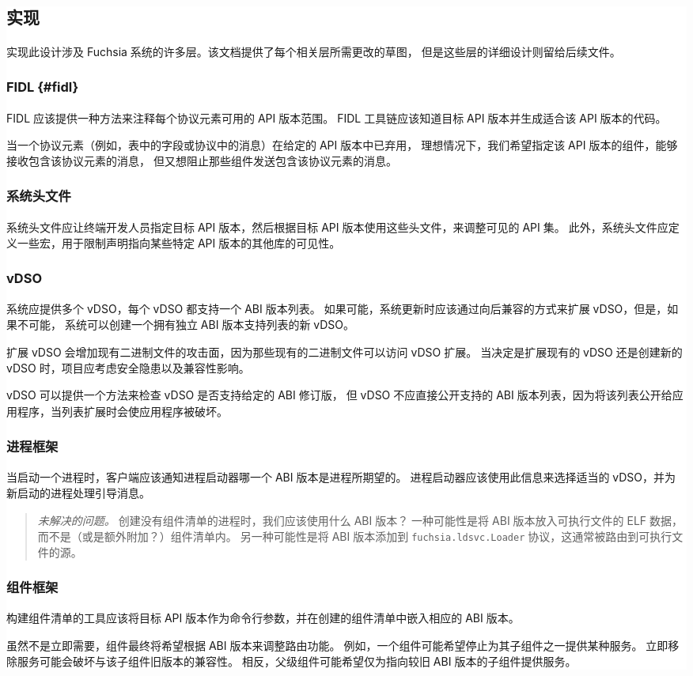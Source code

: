 
## 实现


实现此设计涉及 Fuchsia 系统的许多层。该文档提供了每个相关层所需更改的草图，
但是这些层的详细设计则留给后续文件。

### FIDL {#fidl}


FIDL 应该提供一种方法来注释每个协议元素可用的 API 版本范围。
FIDL 工具链应该知道目标 API 版本并生成适合该 API 版本的代码。


当一个协议元素（例如，表中的字段或协议中的消息）在给定的 API 版本中已弃用，
理想情况下，我们希望指定该 API 版本的组件，能够接收包含该协议元素的消息，
但又想阻止那些组件发送包含该协议元素的消息。


### 系统头文件


系统头文件应让终端开发人员指定目标 API 版本，然后根据目标 API 版本使用这些头文件，来调整可见的 API 集。
此外，系统头文件应定义一些宏，用于限制声明指向某些特定 API 版本的其他库的可见性。

### vDSO


系统应提供多个 vDSO，每个 vDSO 都支持一个 ABI 版本列表。
如果可能，系统更新时应该通过向后兼容的方式来扩展 vDSO，但是，如果不可能，
系统可以创建一个拥有独立 ABI 版本支持列表的新 vDSO。


扩展 vDSO 会增加现有二进制文件的攻击面，因为那些现有的二进制文件可以访问 vDSO 扩展。
当决定是扩展现有的 vDSO 还是创建新的 vDSO 时，项目应考虑安全隐患以及兼容性影响。


vDSO 可以提供一个方法来检查 vDSO 是否支持给定的 ABI 修订版，
但 vDSO 不应直接公开支持的 ABI 版本列表，因为将该列表公开给应用程序，当列表扩展时会使应用程序被破坏。


### 进程框架


当启动一个进程时，客户端应该通知进程启动器哪一个 ABI 版本是进程所期望的。
进程启动器应该使用此信息来选择适当的 vDSO，并为新启动的进程处理引导消息。


> *未解决的问题。* 创建没有组件清单的进程时，我们应该使用什么 ABI 版本？
一种可能性是将 ABI 版本放入可执行文件的 ELF 数据，而不是（或是额外附加？）组件清单内。
另一种可能性是将 ABI 版本添加到 `fuchsia.ldsvc.Loader` 协议，这通常被路由到可执行文件的源。


### 组件框架


构建组件清单的工具应该将目标 API 版本作为命令行参数，并在创建的组件清单中嵌入相应的 ABI 版本。


虽然不是立即需要，组件最终将希望根据 ABI 版本来调整路由功能。
例如，一个组件可能希望停止为其子组件之一提供某种服务。
立即移除服务可能会破坏与该子组件旧版本的兼容性。
相反，父级组件可能希望仅为指向较旧 ABI 版本的子组件提供服务。

